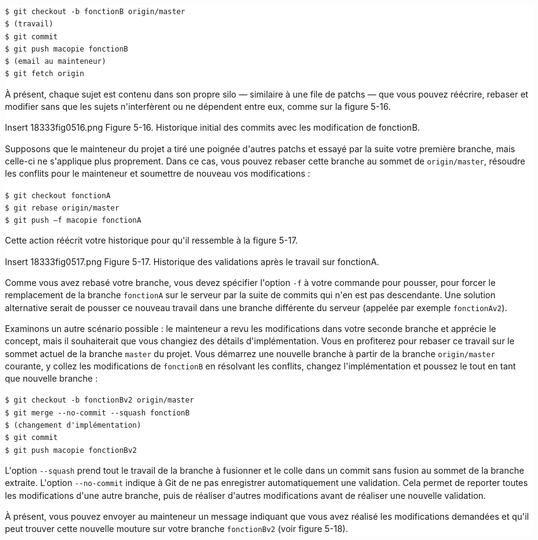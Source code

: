 	$ git checkout -b fonctionB origin/master
	$ (travail)
	$ git commit
	$ git push macopie fonctionB
	$ (email au mainteneur)
	$ git fetch origin

À présent, chaque sujet est contenu dans son propre silo — similaire à une file de patchs — que vous pouvez réécrire, rebaser et modifier sans que les sujets n'interfèrent ou ne dépendent entre eux, comme sur la figure 5-16.

Insert 18333fig0516.png 
Figure 5-16. Historique initial des commits avec les modification de fonctionB.

Supposons que le mainteneur du projet a tiré une poignée d'autres patchs et essayé par la suite votre première branche, mais celle-ci ne s'applique plus proprement.
Dans ce cas, vous pouvez rebaser cette branche au sommet de `origin/master`, résoudre les conflits pour le mainteneur et soumettre de nouveau vos modifications :

	$ git checkout fonctionA
	$ git rebase origin/master
	$ git push –f macopie fonctionA

Cette action réécrit votre historique pour qu'il ressemble à la figure 5-17.

Insert 18333fig0517.png 
Figure 5-17. Historique des validations après le travail sur fonctionA.

Comme vous avez rebasé votre branche, vous devez spécifier l'option `-f` à votre commande pour pousser, pour forcer le remplacement de la branche `fonctionA` sur le serveur par la suite de commits qui n'en est pas descendante.
Une solution alternative serait de pousser ce nouveau travail dans une branche différente du serveur (appelée par exemple `fonctionAv2`).

Examinons un autre scénario possible : le mainteneur a revu les modifications dans votre seconde branche et apprécie le concept, mais il  souhaiterait que vous changiez des détails d'implémentation.
Vous en profiterez pour rebaser ce travail sur le sommet actuel de la branche `master` du projet.
Vous démarrez une nouvelle branche à partir de la branche `origin/master` courante, y collez les modifications de `fonctionB` en résolvant les conflits, changez l'implémentation et poussez le tout en tant que nouvelle branche :

	$ git checkout -b fonctionBv2 origin/master
	$ git merge --no-commit --squash fonctionB
	$ (changement d'implémentation)
	$ git commit
	$ git push macopie fonctionBv2

L'option `--squash` prend tout le travail de la branche à fusionner et le colle dans un commit sans fusion au sommet de la branche extraite.
L'option `--no-commit` indique à Git de ne pas enregistrer automatiquement une validation.
Cela permet de reporter toutes les modifications d'une autre branche, puis de réaliser d'autres modifications avant de réaliser une nouvelle validation.

À présent, vous pouvez envoyer au mainteneur un message indiquant que vous avez réalisé les modifications demandées et qu'il peut trouver cette nouvelle mouture sur votre branche `fonctionBv2` (voir figure 5-18).

